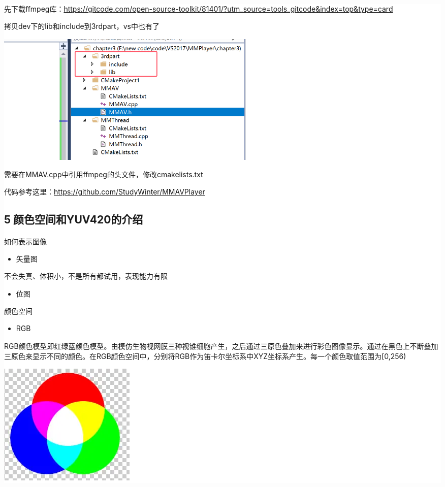 先下载ffmpeg库：https://gitcode.com/open-source-toolkit/81401/?utm_source=tools_gitcode&index=top&type=card

拷贝dev下的lib和include到3rdpart，vs中也有了

<img src="从0开始做播放器.assets/image-20250227212042006.png" alt="image-20250227212042006" style="zoom:50%;" />

需要在MMAV.cpp中引用ffmpeg的头文件，修改cmakelists.txt

代码参考这里：https://github.com/StudyWinter/MMAVPlayer

## 5 颜色空间和YUV420的介绍

如何表示图像

- 矢量图

不会失真、体积小，不是所有都试用，表现能力有限

- 位图



颜色空间

- RGB

RGB颜色模型即红绿蓝颜色模型。由模仿生物视网膜三种视锥细胞产生，之后通过三原色叠加来进行彩色图像显示。通过在黑色上不断叠加三原色来显示不同的颜色。在RGB颜色空间中，分别将RGB作为笛卡尔坐标系中XYZ坐标系产生。每一个颜色取值范围为[0,256)

![img](从0开始做播放器.assets/15648197-974ecffb9248a1b6.jpeg)
